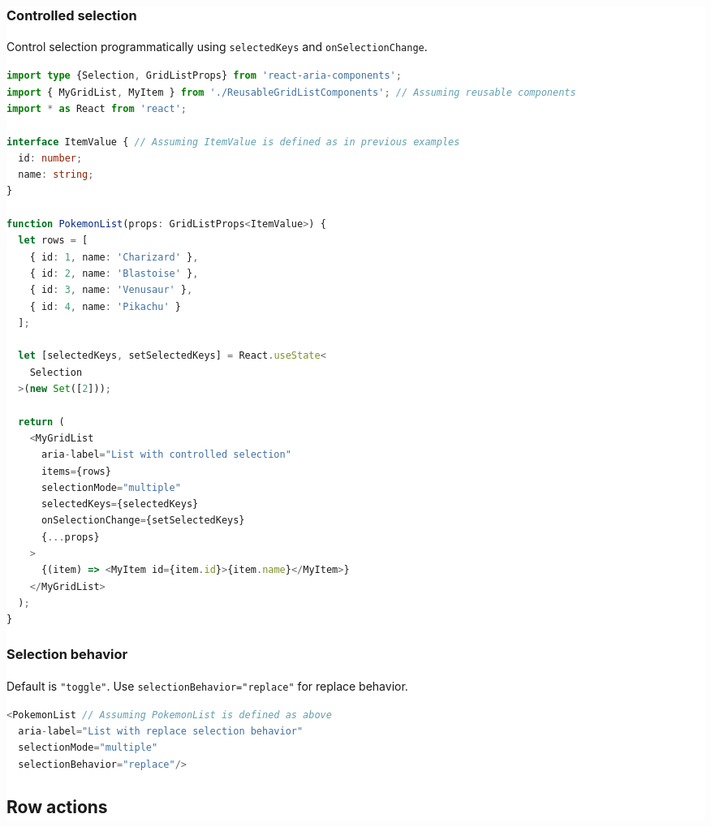 ### Controlled selection

Control selection programmatically using `selectedKeys` and `onSelectionChange`.

```typescript
import type {Selection, GridListProps} from 'react-aria-components';
import { MyGridList, MyItem } from './ReusableGridListComponents'; // Assuming reusable components
import * as React from 'react';

interface ItemValue { // Assuming ItemValue is defined as in previous examples
  id: number;
  name: string;
}

function PokemonList(props: GridListProps<ItemValue>) {
  let rows = [
    { id: 1, name: 'Charizard' },
    { id: 2, name: 'Blastoise' },
    { id: 3, name: 'Venusaur' },
    { id: 4, name: 'Pikachu' }
  ];

  let [selectedKeys, setSelectedKeys] = React.useState<
    Selection
  >(new Set([2]));

  return (
    <MyGridList
      aria-label="List with controlled selection"
      items={rows}
      selectionMode="multiple"
      selectedKeys={selectedKeys}
      onSelectionChange={setSelectedKeys}
      {...props}
    >
      {(item) => <MyItem id={item.id}>{item.name}</MyItem>}
    </MyGridList>
  );
}
```

### Selection behavior

Default is `"toggle"`. Use `selectionBehavior="replace"` for replace behavior.

```typescript
<PokemonList // Assuming PokemonList is defined as above
  aria-label="List with replace selection behavior"
  selectionMode="multiple"
  selectionBehavior="replace"/>
```

## Row actions
